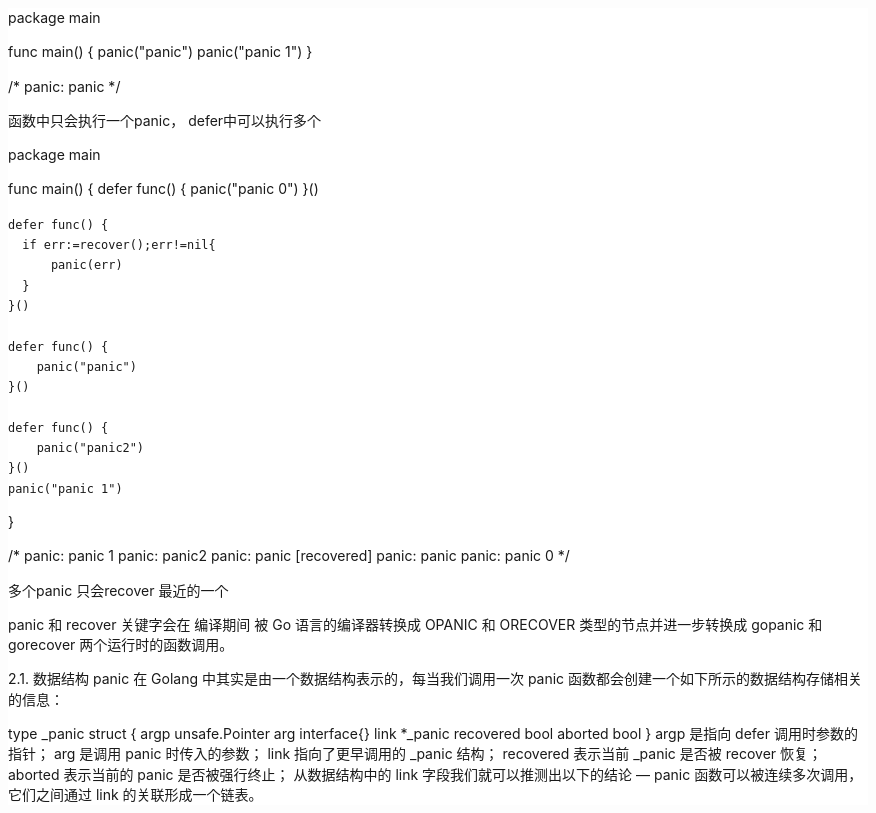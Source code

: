 package main

func main() {
panic("panic")
panic("panic 1")
}

/*
	panic: panic
*/

函数中只会执行一个panic， defer中可以执行多个

package main

func main() {
	defer func() {
		panic("panic 0")
	}()
	
	defer func() {
	  if err:=recover();err!=nil{
		  panic(err)
	  }
	}()

	defer func() {
		panic("panic")
	}()

	defer func() {
		panic("panic2")
	}()
	panic("panic 1")
}

/*
panic: panic 1
	panic: panic2
	panic: panic [recovered]
	panic: panic
	panic: panic 0
*/

多个panic 只会recover 最近的一个


panic 和 recover 关键字会在 编译期间 被 Go 语言的编译器转换成 OPANIC 和 ORECOVER 类型的节点并进一步转换成 gopanic 和 gorecover 两个运行时的函数调用。

2.1. 数据结构
panic 在 Golang 中其实是由一个数据结构表示的，每当我们调用一次 panic 函数都会创建一个如下所示的数据结构存储相关的信息：

type _panic struct {
    argp      unsafe.Pointer
    arg       interface{}
    link      *_panic
    recovered bool
    aborted   bool
}
argp 是指向 defer 调用时参数的指针；
arg 是调用 panic 时传入的参数；
link 指向了更早调用的 _panic 结构；
recovered 表示当前 _panic 是否被 recover 恢复；
aborted 表示当前的 panic 是否被强行终止；
从数据结构中的 link 字段我们就可以推测出以下的结论 — panic 函数可以被连续多次调用，它们之间通过 link 的关联形成一个链表。
